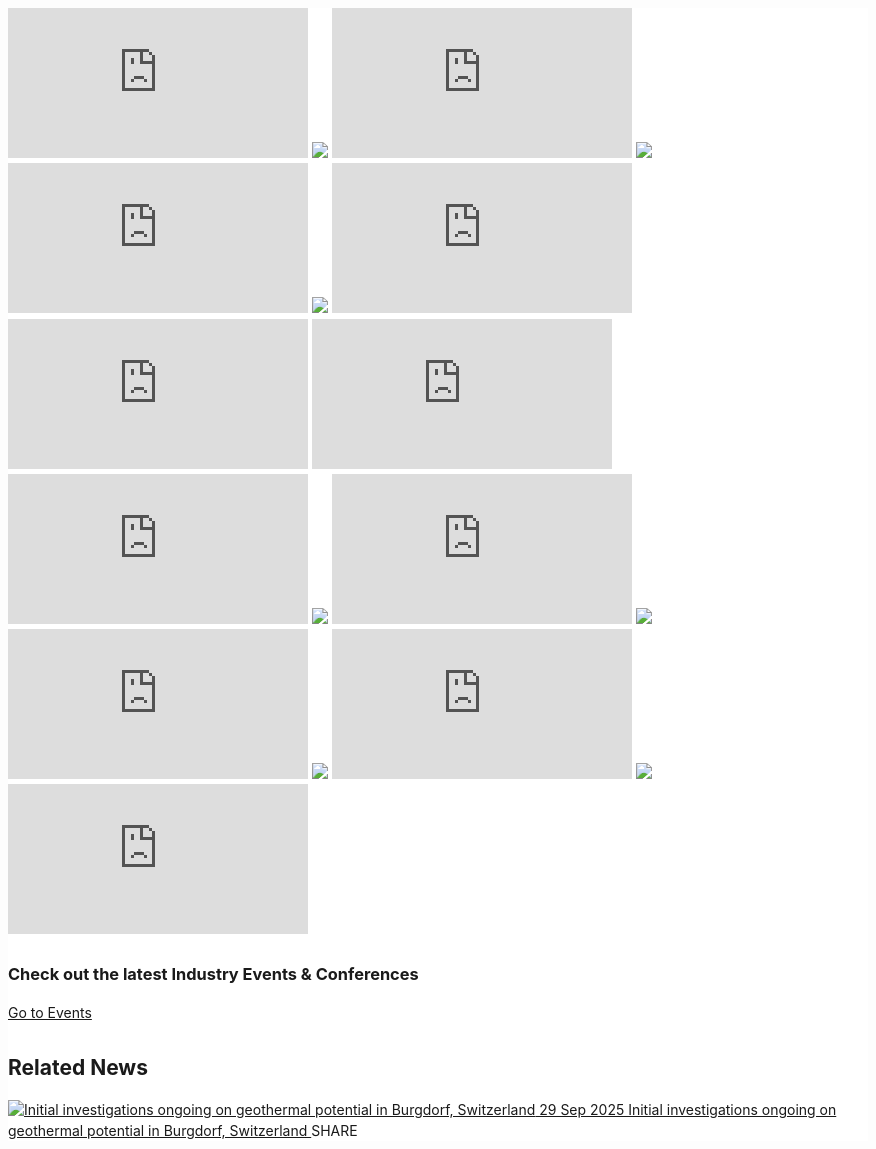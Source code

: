 [![](https://ads.thinkgeoenergy.com/delivery/avw.php?zoneid=37&cb=0&n=ae3fd23e)](https://ads.thinkgeoenergy.com/delivery/ck.php?n=ae3fd23e&cb=0)
[![](https://ads.thinkgeoenergy.com/images/476eb28404bc7209c844fbfbd47b5d28.jpg)](https://ads.thinkgeoenergy.com/delivery/cl.php?bannerid=35&zoneid=2&sig=a917c6c0f2e3da26dbab140583e33f79f4282700f22311e51efeddd8c441792a&oadest=http%3A%2F%2Fexergy-orc.com%2F%3F%26utm_source%3Dthink%2Bgeo%2Benergy%26utm_medium%3Ddisplay%26utm_campaign%3Dthink%2Bgeo%2Benergy%2Bwebsite%2Badvertising)
![](https://ads.thinkgeoenergy.com/delivery/lg.php?bannerid=35&campaignid=1&zoneid=2&loc=https%3A%2F%2Fwww.thinkgeoenergy.com%2Fsilica-based-supplements-to-be-produced-from-theistareykir-geothermal-power-plant-iceland%2F&cb=c236e8956b)
[![](https://ads.thinkgeoenergy.com/images/a62b7481c7116f0aac3d58406ab9fb81.png)](https://ads.thinkgeoenergy.com/delivery/cl.php?bannerid=310&zoneid=3&sig=b88a8bde13e9b9d2a9b95000271f9f6e7b2a7129c09729a3226591ce0274baaf&oadest=https%3A%2F%2Fwww.orcan-energy.com%2Fen%2F%3F%26utm_source%3Dthink%2Bgeo%2Benergy%26utm_medium%3Ddisplay%26utm_campaign%3Dthink%2Bgeo%2Benergy%2Bwebsite%2Badvertising)
![](https://ads.thinkgeoenergy.com/delivery/lg.php?bannerid=310&campaignid=1&zoneid=3&loc=https%3A%2F%2Fwww.thinkgeoenergy.com%2Fsilica-based-supplements-to-be-produced-from-theistareykir-geothermal-power-plant-iceland%2F&cb=ea12f716d7)
[![](https://ads.thinkgeoenergy.com/images/0e10b6913875ac647e4efda896a463fd.jpg)](https://ads.thinkgeoenergy.com/delivery/cl.php?bannerid=343&zoneid=135&sig=da665187dcfafa7fb1e532b32d330868e2d71fa7ea128dc6ab851700129ef51c&oadest=https%3A%2F%2Fwww.slb.com%2Fproducts-and-services%2Fscaling-new-energy-systems%2Fgeothermal%2Fgeothermal-consulting-services%3Futm_medium%3Dpaid%26utm_term%3Dbanner-ad%26utm_campaign%3D2025-geothermex-consulting-services-awareness)
![](https://ads.thinkgeoenergy.com/delivery/lg.php?bannerid=343&campaignid=1&zoneid=135&loc=https%3A%2F%2Fwww.thinkgeoenergy.com%2Fsilica-based-supplements-to-be-produced-from-theistareykir-geothermal-power-plant-iceland%2F&cb=509d65809a)
[![](https://ads.thinkgeoenergy.com/delivery/avw.php?zoneid=12&cb=0&n=a5182671)](https://ads.thinkgeoenergy.com/delivery/ck.php?n=a5182671&cb=0)
[![](https://ads.thinkgeoenergy.com/delivery/avw.php?zoneid=13&cb=0&n=a2c2aee1)](https://ads.thinkgeoenergy.com/delivery/ck.php?n=a2c2aee1&cb=0)
[![](https://ads.thinkgeoenergy.com/delivery/avw.php?zoneid=146&cb=0&n=a962a961)](https://ads.thinkgeoenergy.com/delivery/ck.php?n=a962a961&cb=0)
[![](https://ads.thinkgeoenergy.com/images/b2d37bc1f3a527628eaa8da73d21b04b.jpg)](https://ads.thinkgeoenergy.com/delivery/cl.php?bannerid=299&zoneid=148&sig=2233177e813097d19db2b291bfe270ff094861549c2805cb616fb1ee6e2dffc0&oadest=https%3A%2F%2Finco-drilling.com%2F%3F%26utm_source%3Dthink%2Bgeo%2Benergy%26utm_medium%3Ddisplay%26utm_campaign%3Dthink%2Bgeo%2Benergy%2Bwebsite%2Badvertising)
![](https://ads.thinkgeoenergy.com/delivery/lg.php?bannerid=299&campaignid=1&zoneid=148&loc=https%3A%2F%2Fwww.thinkgeoenergy.com%2Fsilica-based-supplements-to-be-produced-from-theistareykir-geothermal-power-plant-iceland%2F&cb=59d01ce1fd)
[![](https://ads.thinkgeoenergy.com/images/e7ebde4d5266b5e376df11bd37a43e9c.jpg)](https://ads.thinkgeoenergy.com/delivery/cl.php?bannerid=300&zoneid=149&sig=1eaf5ad35af15910acd4493452cce8545c2639550551eb67a44c40a5a4b0ceac&oadest=https%3A%2F%2Finco-drilling.com%2F%3F%26utm_source%3Dthink%2Bgeo%2Benergy%26utm_medium%3Ddisplay%26utm_campaign%3Dthink%2Bgeo%2Benergy%2Bwebsite%2Badvertising)
![](https://ads.thinkgeoenergy.com/delivery/lg.php?bannerid=300&campaignid=1&zoneid=149&loc=https%3A%2F%2Fwww.thinkgeoenergy.com%2Fsilica-based-supplements-to-be-produced-from-theistareykir-geothermal-power-plant-iceland%2F&cb=f714a62fee)
[![](https://ads.thinkgeoenergy.com/images/c05bbc71b38e913aaddba397f8e88435.gif)](https://ads.thinkgeoenergy.com/delivery/cl.php?bannerid=314&zoneid=150&sig=c88236cc6eca61c691af98066fcf5de828a9bd6b33f84708c43607b27f74ce70&oadest=https%3A%2F%2Fstrydefurther.com%2Findustries%2Flow-cost-low-environmental-impact-exploration-and-monitoring-solutions-for-geothermal-energy-production-2%3F%26utm_source%3Dthink%2Bgeo%2Benergy%26utm_medium%3Ddisplay%26utm_campaign%3Dthink%2Bgeo%2Benergy%2Bwebsite%2Badvertising)
![](https://ads.thinkgeoenergy.com/delivery/lg.php?bannerid=314&campaignid=1&zoneid=150&loc=https%3A%2F%2Fwww.thinkgeoenergy.com%2Fsilica-based-supplements-to-be-produced-from-theistareykir-geothermal-power-plant-iceland%2F&cb=8546b28a7c)
[![](https://ads.thinkgeoenergy.com/images/8a5a96ea04a2c1fe06a37e11acd687e2.gif)](https://ads.thinkgeoenergy.com/delivery/cl.php?bannerid=315&zoneid=151&sig=5ee8f7a3d59fa5621b76adae024389ccd468674329b65928694e5f0be9840501&oadest=https%3A%2F%2Fstrydefurther.com%2Findustries%2Flow-cost-low-environmental-impact-exploration-and-monitoring-solutions-for-geothermal-energy-production-2%3F%26utm_source%3Dthink%2Bgeo%2Benergy%26utm_medium%3Ddisplay%26utm_campaign%3Dthink%2Bgeo%2Benergy%2Bwebsite%2Badvertising)
![](https://ads.thinkgeoenergy.com/delivery/lg.php?bannerid=315&campaignid=1&zoneid=151&loc=https%3A%2F%2Fwww.thinkgeoenergy.com%2Fsilica-based-supplements-to-be-produced-from-theistareykir-geothermal-power-plant-iceland%2F&cb=79132bc74f)
### Check out the latest Industry Events & Conferences
[Go to Events](https://www.thinkgeoenergy.com/events)
## Related News
[ ![Initial investigations ongoing on geothermal potential in Burgdorf, Switzerland](https://www.thinkgeoenergy.com/wp-content/uploads/2025/09/Burgdorf-von-oben-400x300.jpg) 29 Sep 2025 Initial investigations ongoing on geothermal potential in Burgdorf, Switzerland ](https://www.thinkgeoenergy.com/initial-investigations-ongoing-on-geothermal-potential-in-burgdorf-switzerland/)
SHARE